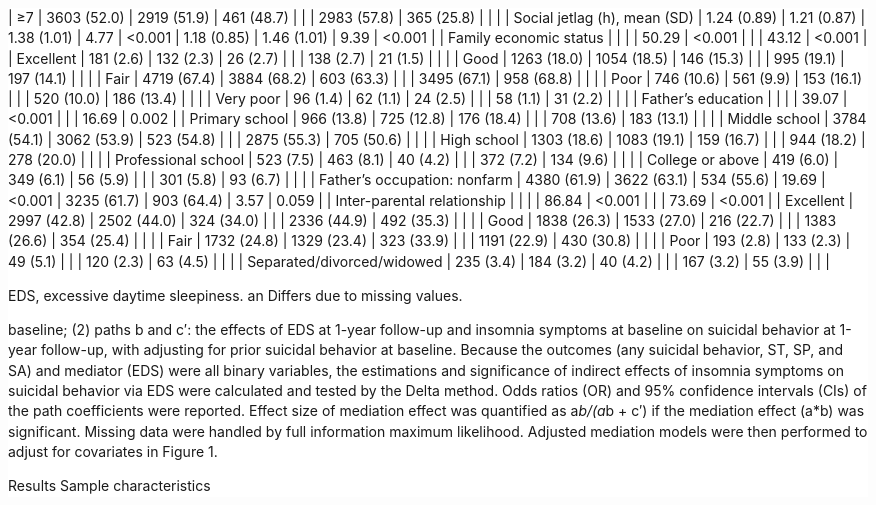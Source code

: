 | ≥7                                   | 3603 (52.0)       | 2919 (51.9)    | 461 (48.7)    |         |         | 2983 (57.8)     | 365 (25.8)     |          |         |
| Social jetlag (h), mean (SD)       | 1.24 (0.89)       | 1.21 (0.87)    | 1.38 (1.01)   | 4.77    | <0.001  | 1.18 (0.85)     | 1.46 (1.01)    | 9.39     | <0.001  |
| Family economic status               |                   |                |               | 50.29   | <0.001  |                  |                | 43.12    | <0.001  |
| Excellent                            | 181 (2.6)         | 132 (2.3)      | 26 (2.7)      |         |         | 138 (2.7)       | 21 (1.5)       |          |         |
| Good                                 | 1263 (18.0)       | 1054 (18.5)    | 146 (15.3)    |         |         | 995 (19.1)      | 197 (14.1)     |          |         |
| Fair                                 | 4719 (67.4)       | 3884 (68.2)    | 603 (63.3)    |         |         | 3495 (67.1)     | 958 (68.8)     |          |         |
| Poor                                 | 746 (10.6)        | 561 (9.9)      | 153 (16.1)    |         |         | 520 (10.0)      | 186 (13.4)     |          |         |
| Very poor                            | 96 (1.4)          | 62 (1.1)       | 24 (2.5)      |         |         | 58 (1.1)        | 31 (2.2)       |          |         |
| Father’s education                   |                   |                |               | 39.07   | <0.001  |                  |                | 16.69    | 0.002   |
| Primary school                       | 966 (13.8)        | 725 (12.8)     | 176 (18.4)    |         |         | 708 (13.6)      | 183 (13.1)     |          |         |
| Middle school                        | 3784 (54.1)       | 3062 (53.9)    | 523 (54.8)    |         |         | 2875 (55.3)     | 705 (50.6)     |          |         |
| High school                          | 1303 (18.6)       | 1083 (19.1)    | 159 (16.7)    |         |         | 944 (18.2)      | 278 (20.0)     |          |         |
| Professional school                  | 523 (7.5)         | 463 (8.1)      | 40 (4.2)      |         |         | 372 (7.2)       | 134 (9.6)      |          |         |
| College or above                     | 419 (6.0)         | 349 (6.1)      | 56 (5.9)      |         |         | 301 (5.8)       | 93 (6.7)       |          |         |
| Father’s occupation: nonfarm        | 4380 (61.9)       | 3622 (63.1)    | 534 (55.6)    | 19.69   | <0.001  | 3235 (61.7)     | 903 (64.4)     | 3.57     | 0.059   |
| Inter-parental relationship          |                   |                |               | 86.84   | <0.001  |                  |                | 73.69    | <0.001  |
| Excellent                            | 2997 (42.8)       | 2502 (44.0)    | 324 (34.0)    |         |         | 2336 (44.9)     | 492 (35.3)     |          |         |
| Good                                 | 1838 (26.3)       | 1533 (27.0)    | 216 (22.7)    |         |         | 1383 (26.6)     | 354 (25.4)     |          |         |
| Fair                                 | 1732 (24.8)       | 1329 (23.4)    | 323 (33.9)    |         |         | 1191 (22.9)     | 430 (30.8)     |          |         |
| Poor                                 | 193 (2.8)          | 133 (2.3)      | 49 (5.1)      |         |         | 120 (2.3)       | 63 (4.5)       |          |         |
| Separated/divorced/widowed          | 235 (3.4)         | 184 (3.2)      | 40 (4.2)      |         |         | 167 (3.2)       | 55 (3.9)       |          |         |

EDS, excessive daytime sleepiness.
an Differs due to missing values.

baseline; (2) paths b and c′: the effects of EDS at 1-year follow-up and insomnia symptoms at baseline on suicidal behavior at 1-year follow-up, with adjusting for prior suicidal behavior at baseline. Because the outcomes (any suicidal behavior, ST, SP, and SA) and mediator (EDS) were all binary variables, the estimations and significance of indirect effects of insomnia symptoms on suicidal behavior via EDS were calculated and tested by the Delta method. Odds ratios (OR) and 95% confidence intervals (CIs) of the path coefficients were reported. Effect size of mediation effect was quantified as a*b/(a*b + c′) if the mediation effect (a*b) was significant. Missing data were handled by full information maximum likelihood. Adjusted mediation models were then performed to adjust for covariates in Figure 1.

Results
Sample characteristics
